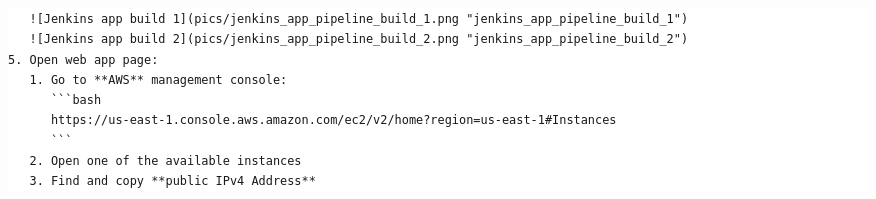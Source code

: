        ![Jenkins app build 1](pics/jenkins_app_pipeline_build_1.png "jenkins_app_pipeline_build_1")
       ![Jenkins app build 2](pics/jenkins_app_pipeline_build_2.png "jenkins_app_pipeline_build_2")
    5. Open web app page:
       1. Go to **AWS** management console:
          ```bash
          https://us-east-1.console.aws.amazon.com/ec2/v2/home?region=us-east-1#Instances
          ```
       2. Open one of the available instances
       3. Find and copy **public IPv4 Address**